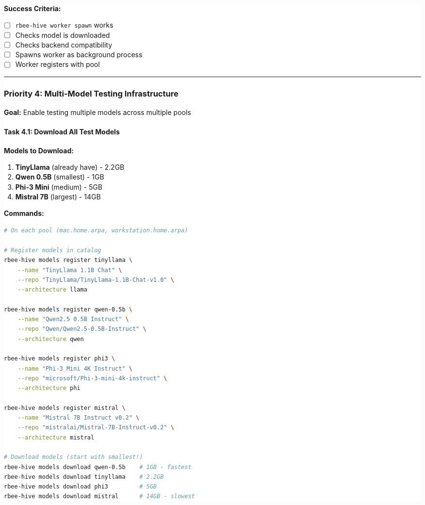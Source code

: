 **Success Criteria:**
- [ ] `rbee-hive worker spawn` works
- [ ] Checks model is downloaded
- [ ] Checks backend compatibility
- [ ] Spawns worker as background process
- [ ] Worker registers with pool

---

### Priority 4: Multi-Model Testing Infrastructure

**Goal:** Enable testing multiple models across multiple pools

#### Task 4.1: Download All Test Models

**Models to Download:**
1. **TinyLlama** (already have) - 2.2GB
2. **Qwen 0.5B** (smallest) - 1GB
3. **Phi-3 Mini** (medium) - 5GB
4. **Mistral 7B** (largest) - 14GB

**Commands:**
```bash
# On each pool (mac.home.arpa, workstation.home.arpa)

# Register models in catalog
rbee-hive models register tinyllama \
    --name "TinyLlama 1.1B Chat" \
    --repo "TinyLlama/TinyLlama-1.1B-Chat-v1.0" \
    --architecture llama

rbee-hive models register qwen-0.5b \
    --name "Qwen2.5 0.5B Instruct" \
    --repo "Qwen/Qwen2.5-0.5B-Instruct" \
    --architecture qwen

rbee-hive models register phi3 \
    --name "Phi-3 Mini 4K Instruct" \
    --repo "microsoft/Phi-3-mini-4k-instruct" \
    --architecture phi

rbee-hive models register mistral \
    --name "Mistral 7B Instruct v0.2" \
    --repo "mistralai/Mistral-7B-Instruct-v0.2" \
    --architecture mistral

# Download models (start with smallest!)
rbee-hive models download qwen-0.5b    # 1GB - fastest
rbee-hive models download tinyllama    # 2.2GB
rbee-hive models download phi3         # 5GB
rbee-hive models download mistral      # 14GB - slowest
```
